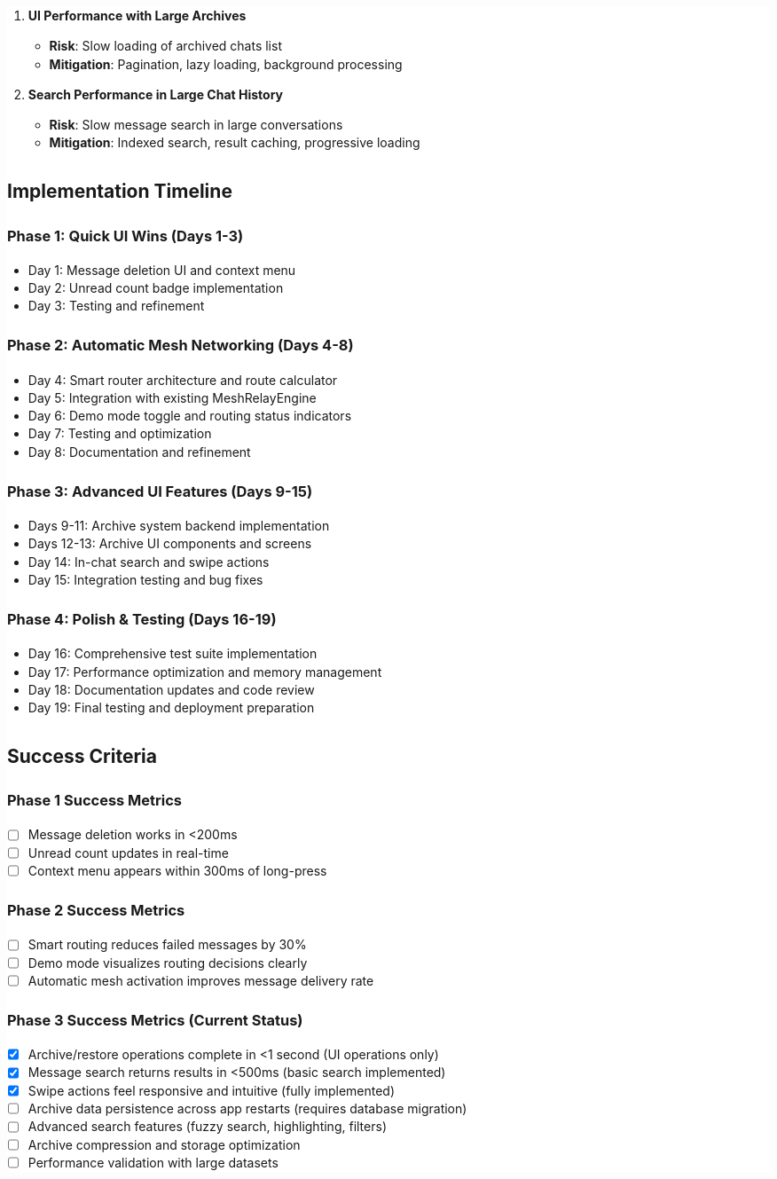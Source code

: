 1. **UI Performance with Large Archives**
   - **Risk**: Slow loading of archived chats list
   - **Mitigation**: Pagination, lazy loading, background processing

2. **Search Performance in Large Chat History**
   - **Risk**: Slow message search in large conversations
   - **Mitigation**: Indexed search, result caching, progressive loading

## Implementation Timeline

### Phase 1: Quick UI Wins (Days 1-3)
- Day 1: Message deletion UI and context menu
- Day 2: Unread count badge implementation
- Day 3: Testing and refinement

### Phase 2: Automatic Mesh Networking (Days 4-8)
- Day 4: Smart router architecture and route calculator
- Day 5: Integration with existing MeshRelayEngine
- Day 6: Demo mode toggle and routing status indicators
- Day 7: Testing and optimization
- Day 8: Documentation and refinement

### Phase 3: Advanced UI Features (Days 9-15)
- Days 9-11: Archive system backend implementation
- Days 12-13: Archive UI components and screens
- Day 14: In-chat search and swipe actions
- Day 15: Integration testing and bug fixes

### Phase 4: Polish & Testing (Days 16-19)
- Day 16: Comprehensive test suite implementation
- Day 17: Performance optimization and memory management
- Day 18: Documentation updates and code review
- Day 19: Final testing and deployment preparation

## Success Criteria

### Phase 1 Success Metrics
- [ ] Message deletion works in <200ms
- [ ] Unread count updates in real-time
- [ ] Context menu appears within 300ms of long-press

### Phase 2 Success Metrics  
- [ ] Smart routing reduces failed messages by 30%
- [ ] Demo mode visualizes routing decisions clearly
- [ ] Automatic mesh activation improves message delivery rate

### Phase 3 Success Metrics (Current Status)
- [x] Archive/restore operations complete in <1 second (UI operations only)
- [x] Message search returns results in <500ms (basic search implemented)
- [x] Swipe actions feel responsive and intuitive (fully implemented)
- [ ] Archive data persistence across app restarts (requires database migration)
- [ ] Advanced search features (fuzzy search, highlighting, filters)
- [ ] Archive compression and storage optimization
- [ ] Performance validation with large datasets

